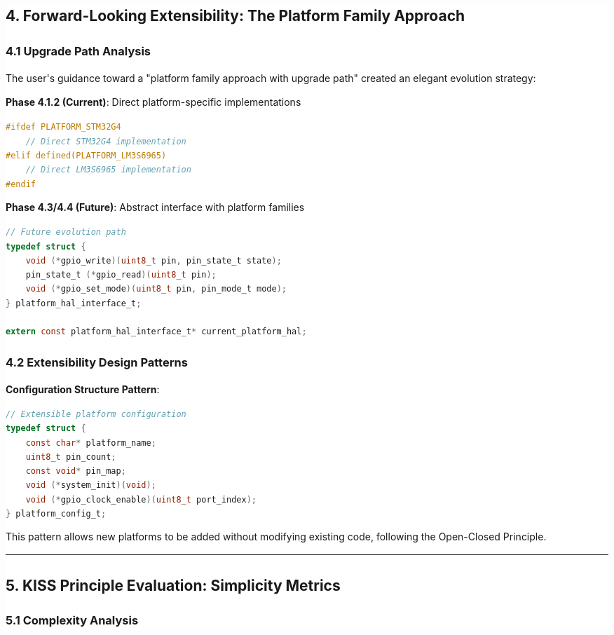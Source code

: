 
## 4. Forward-Looking Extensibility: The Platform Family Approach

### 4.1 Upgrade Path Analysis

The user's guidance toward a "platform family approach with upgrade path" created an elegant evolution strategy:

**Phase 4.1.2 (Current)**: Direct platform-specific implementations
```c
#ifdef PLATFORM_STM32G4
    // Direct STM32G4 implementation
#elif defined(PLATFORM_LM3S6965)
    // Direct LM3S6965 implementation
#endif
```

**Phase 4.3/4.4 (Future)**: Abstract interface with platform families
```c
// Future evolution path
typedef struct {
    void (*gpio_write)(uint8_t pin, pin_state_t state);
    pin_state_t (*gpio_read)(uint8_t pin);
    void (*gpio_set_mode)(uint8_t pin, pin_mode_t mode);
} platform_hal_interface_t;

extern const platform_hal_interface_t* current_platform_hal;
```

### 4.2 Extensibility Design Patterns

**Configuration Structure Pattern**:
```c
// Extensible platform configuration
typedef struct {
    const char* platform_name;
    uint8_t pin_count;
    const void* pin_map;
    void (*system_init)(void);
    void (*gpio_clock_enable)(uint8_t port_index);
} platform_config_t;
```

This pattern allows new platforms to be added without modifying existing code, following the Open-Closed Principle.

---

## 5. KISS Principle Evaluation: Simplicity Metrics

### 5.1 Complexity Analysis
